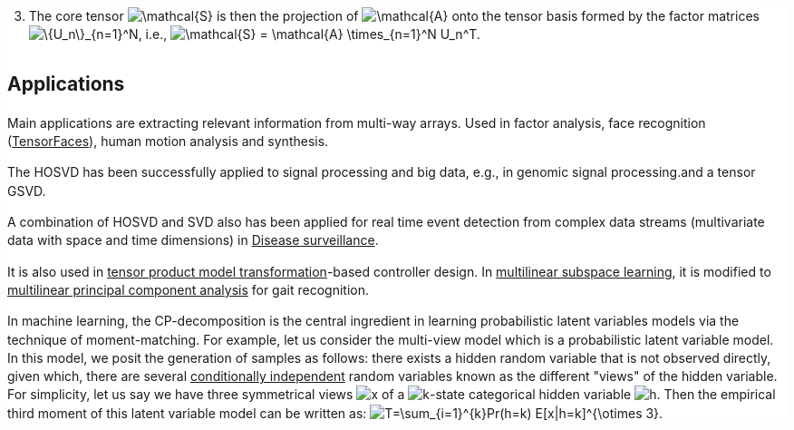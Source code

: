 3.  The core tensor
    ![\\mathcal{S}](http://upload.wikimedia.org/math/3/7/9/3791545a70a6e462451c97ad925d43a4.png)
    is then the projection of
    ![\\mathcal{A}](http://upload.wikimedia.org/math/8/4/c/84cc21a1ecbbe55e01e12e575a52cca2.png)
    onto the tensor basis formed by the factor matrices
    ![\\{U\_n\\}\_{n=1}\^N](http://upload.wikimedia.org/math/1/5/4/1543a2a3b49b5c80c3a83251792adcb0.png),
    i.e., ![ \\mathcal{S} = \\mathcal{A} \\times\_{n=1}\^N U\_n\^T.
    ](http://upload.wikimedia.org/math/4/4/5/445427c50056071f1faab28ddcd64010.png)

## Applications

Main applications are extracting relevant information from multi-way
arrays. Used in factor analysis, face recognition
([TensorFaces](/w/index.php?title=TensorFaces&action=edit&redlink=1 "TensorFaces (page does not exist)")),
human motion analysis and synthesis.

The HOSVD has been successfully applied to signal processing and big
data, e.g., in genomic signal
processing.and a tensor GSVD.

A combination of HOSVD and SVD also has been applied for real time event
detection from complex data streams (multivariate data with space and
time dimensions) in [Disease
surveillance](https://en.wikipedia.org/wiki/Disease_surveillance "Disease surveillance").

It is also used in [tensor product model
transformation](https://en.wikipedia.org/wiki/Tensor_product_model_transformation "Tensor product model transformation")-based
controller
design. In
[multilinear subspace
learning](https://en.wikipedia.org/wiki/Multilinear_subspace_learning "Multilinear subspace learning"),
it is modified to [multilinear principal component
analysis](https://en.wikipedia.org/wiki/Multilinear_principal_component_analysis "Multilinear principal component analysis") for gait recognition.

In machine learning, the CP-decomposition is the central ingredient in
learning probabilistic latent variables models via the technique of
moment-matching. For example, let us consider the multi-view
model which is a
probabilistic latent variable model. In this model, we posit the
generation of samples as follows: there exists a hidden random variable
that is not observed directly, given which, there are several
[conditionally
independent](https://en.wikipedia.org/wiki/Conditionally_independent "Conditionally independent")
random variables known as the different "views" of the hidden variable.
For simplicity, let us say we have three symmetrical views
![x](http://upload.wikimedia.org/math/9/d/d/9dd4e461268c8034f5c8564e155c67a6.png)
of a
![k](http://upload.wikimedia.org/math/8/c/e/8ce4b16b22b58894aa86c421e8759df3.png)-state
categorical hidden variable
![h](http://upload.wikimedia.org/math/2/5/1/2510c39011c5be704182423e3a695e91.png).
Then the empirical third moment of this latent variable model can be
written as: ![T=\\sum\_{i=1}\^{k}Pr(h=k) E[x|h=k]\^{\\otimes
3}](http://upload.wikimedia.org/math/1/b/0/1b02e1da9ddc7a8d5a2ef403f8e6ad83.png).

